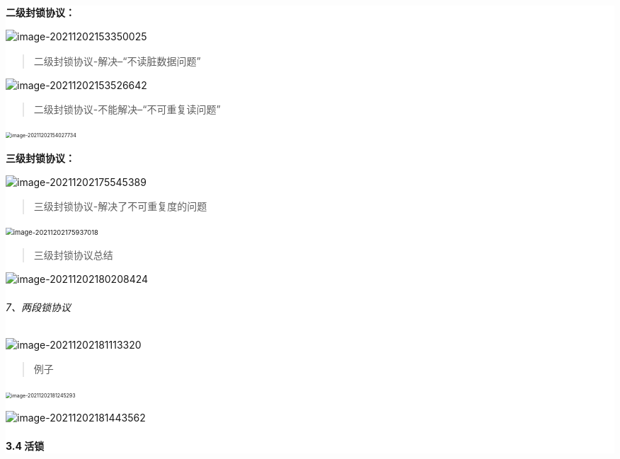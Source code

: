 



**二级封锁协议：**

![image-20211202153350025](https://yerenping.oss-cn-beijing.aliyuncs.com/img/20211202153350.png)



> 二级封锁协议-解决–“不读脏数据问题”

![image-20211202153526642](https://yerenping.oss-cn-beijing.aliyuncs.com/img/20211202153526.png)





> 二级封锁协议-不能解决–“不可重复读问题”

<img src="https://yerenping.oss-cn-beijing.aliyuncs.com/img/20211202154027.png" alt="image-20211202154027734" style="zoom:50%;" /> 



**三级封锁协议：**

![image-20211202175545389](https://yerenping.oss-cn-beijing.aliyuncs.com/img/20211202175609.png)



> 三级封锁协议-解决了不可重复度的问题

<img src="https://yerenping.oss-cn-beijing.aliyuncs.com/img/20211202175937.png" alt="image-20211202175937018" style="zoom:67%;" /> 



> 三级封锁协议总结

![image-20211202180208424](https://yerenping.oss-cn-beijing.aliyuncs.com/img/20211202180208.png)





###### 7、两段锁协议

![image-20211202181113320](https://yerenping.oss-cn-beijing.aliyuncs.com/img/20211202181113.png)





> 例子

<img src="https://yerenping.oss-cn-beijing.aliyuncs.com/img/20211202181245.png" alt="image-20211202181245293" style="zoom:50%;" /> 



![image-20211202181443562](https://yerenping.oss-cn-beijing.aliyuncs.com/img/20211202181443.png) 







#### 3.4 活锁
